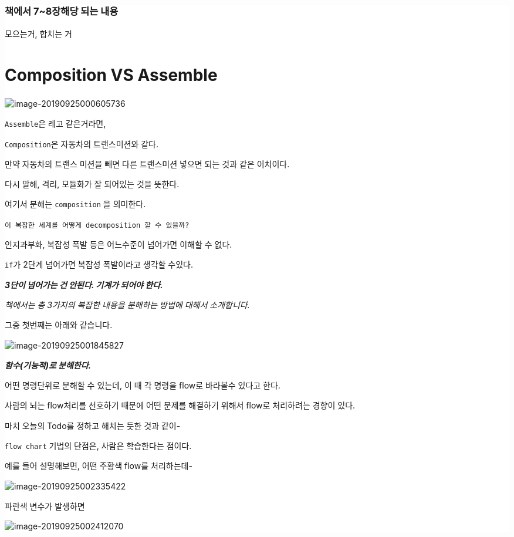 ### 책에서 7~8장해당 되는 내용

모으는거, 합치는 거

# Composition VS Assemble

![image-20190925000605736](https://tva1.sinaimg.cn/large/006y8mN6gy1g7b0agpxbrj31gm0u0ab7.jpg)

`Assemble`은 레고 같은거라면,

`Composition`은 자동차의 트랜스미션와 같다.

만약 자동차의 트랜스 미션을 빼면 다른 트랜스미션 넣으면 되는 것과 같은 이치이다.

다시 말해, 격리, 모듈화가 잘 되어있는 것을 뜻한다. 



여기서 분해는 `composition` 을 의미한다.

`이 복잡한 세계를 어떻게 decomposition 할 수 있을까?` 

인지과부화, 복잡성 폭발 등은 어느수준이 넘어가면 이해할 수 없다.



`if`가 2단계 넘어가면 복잡성 폭발이라고 생각할 수있다.

***3단이 넘어가는 건 안된다. 기계가 되어야 한다.***


*책에서는 총 3가지의 복잡한 내용을 분해하는 방법에 대해서 소개합니다.*



그중 첫번째는 아래와 같습니다.

![image-20190925001845827](https://tva1.sinaimg.cn/large/006y8mN6gy1g7b0nl632vj30ug0fwq3u.jpg)



***함수(기능적)로 분해한다.***

어떤 명령단위로 분해할 수 있는데, 이 때 각 명령을 flow로 바라볼수 있다고 한다.

사람의 뇌는 flow처리를 선호하기 때문에 어떤 문제를 해결하기 위해서 flow로 처리하려는 경향이 있다.



마치 오늘의 Todo를 정하고 해치는 듯한 것과 같이-



`flow chart` 기법의 단점은, 사람은 학습한다는 점이다. 

예를 들어 설명해보면, 어떤 주황색 flow를 처리하는데-

![image-20190925002335422](https://tva1.sinaimg.cn/large/006y8mN6gy1g7b0slw9i7j31520b8t91.jpg)

파란색 변수가 발생하면

![image-20190925002412070](https://tva1.sinaimg.cn/large/006y8mN6gy1g7b0t8lk0uj314q0ba754.jpg)
